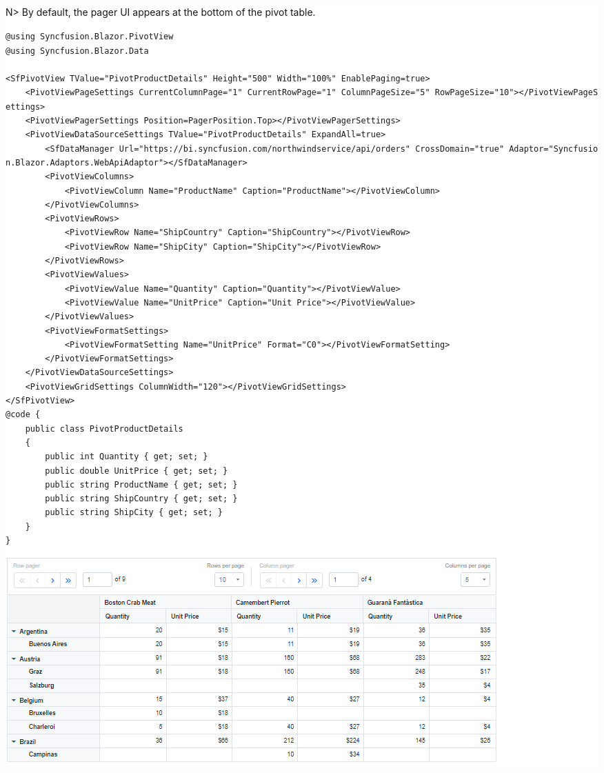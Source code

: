 N> By default, the pager UI appears at the bottom of the pivot table.

```cshtml
@using Syncfusion.Blazor.PivotView
@using Syncfusion.Blazor.Data

<SfPivotView TValue="PivotProductDetails" Height="500" Width="100%" EnablePaging=true>
    <PivotViewPageSettings CurrentColumnPage="1" CurrentRowPage="1" ColumnPageSize="5" RowPageSize="10"></PivotViewPageSettings>
    <PivotViewPagerSettings Position=PagerPosition.Top></PivotViewPagerSettings>
    <PivotViewDataSourceSettings TValue="PivotProductDetails" ExpandAll=true>
        <SfDataManager Url="https://bi.syncfusion.com/northwindservice/api/orders" CrossDomain="true" Adaptor="Syncfusion.Blazor.Adaptors.WebApiAdaptor"></SfDataManager>
        <PivotViewColumns>
            <PivotViewColumn Name="ProductName" Caption="ProductName"></PivotViewColumn>
        </PivotViewColumns>
        <PivotViewRows>
            <PivotViewRow Name="ShipCountry" Caption="ShipCountry"></PivotViewRow>
            <PivotViewRow Name="ShipCity" Caption="ShipCity"></PivotViewRow>
        </PivotViewRows>
        <PivotViewValues>
            <PivotViewValue Name="Quantity" Caption="Quantity"></PivotViewValue>
            <PivotViewValue Name="UnitPrice" Caption="Unit Price"></PivotViewValue>
        </PivotViewValues>
        <PivotViewFormatSettings>
            <PivotViewFormatSetting Name="UnitPrice" Format="C0"></PivotViewFormatSetting>
        </PivotViewFormatSettings>
    </PivotViewDataSourceSettings>
    <PivotViewGridSettings ColumnWidth="120"></PivotViewGridSettings>
</SfPivotView>
@code {
    public class PivotProductDetails
    {
        public int Quantity { get; set; }
        public double UnitPrice { get; set; }
        public string ProductName { get; set; }
        public string ShipCountry { get; set; }
        public string ShipCity { get; set; }
    }
}

```

![Pager UI at Top position in Blazor PivotTable](images/blazor-pivottable-pagerposition.png)
